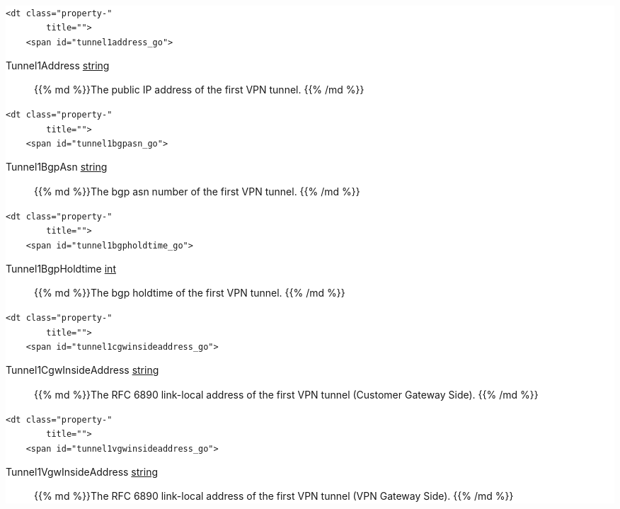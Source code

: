     <dt class="property-"
            title="">
        <span id="tunnel1address_go">
<a href="#tunnel1address_go" style="color: inherit; text-decoration: inherit;">Tunnel1Address</a>
</span> 
        <span class="property-indicator"></span>
        <span class="property-type"><a href="https://golang.org/pkg/builtin/#string">string</a></span>
    </dt>
    <dd>{{% md %}}The public IP address of the first VPN tunnel.
{{% /md %}}</dd>

    <dt class="property-"
            title="">
        <span id="tunnel1bgpasn_go">
<a href="#tunnel1bgpasn_go" style="color: inherit; text-decoration: inherit;">Tunnel1Bgp<wbr>Asn</a>
</span> 
        <span class="property-indicator"></span>
        <span class="property-type"><a href="https://golang.org/pkg/builtin/#string">string</a></span>
    </dt>
    <dd>{{% md %}}The bgp asn number of the first VPN tunnel.
{{% /md %}}</dd>

    <dt class="property-"
            title="">
        <span id="tunnel1bgpholdtime_go">
<a href="#tunnel1bgpholdtime_go" style="color: inherit; text-decoration: inherit;">Tunnel1Bgp<wbr>Holdtime</a>
</span> 
        <span class="property-indicator"></span>
        <span class="property-type"><a href="https://golang.org/pkg/builtin/#integer">int</a></span>
    </dt>
    <dd>{{% md %}}The bgp holdtime of the first VPN tunnel.
{{% /md %}}</dd>

    <dt class="property-"
            title="">
        <span id="tunnel1cgwinsideaddress_go">
<a href="#tunnel1cgwinsideaddress_go" style="color: inherit; text-decoration: inherit;">Tunnel1Cgw<wbr>Inside<wbr>Address</a>
</span> 
        <span class="property-indicator"></span>
        <span class="property-type"><a href="https://golang.org/pkg/builtin/#string">string</a></span>
    </dt>
    <dd>{{% md %}}The RFC 6890 link-local address of the first VPN tunnel (Customer Gateway Side).
{{% /md %}}</dd>

    <dt class="property-"
            title="">
        <span id="tunnel1vgwinsideaddress_go">
<a href="#tunnel1vgwinsideaddress_go" style="color: inherit; text-decoration: inherit;">Tunnel1Vgw<wbr>Inside<wbr>Address</a>
</span> 
        <span class="property-indicator"></span>
        <span class="property-type"><a href="https://golang.org/pkg/builtin/#string">string</a></span>
    </dt>
    <dd>{{% md %}}The RFC 6890 link-local address of the first VPN tunnel (VPN Gateway Side).
{{% /md %}}</dd>
